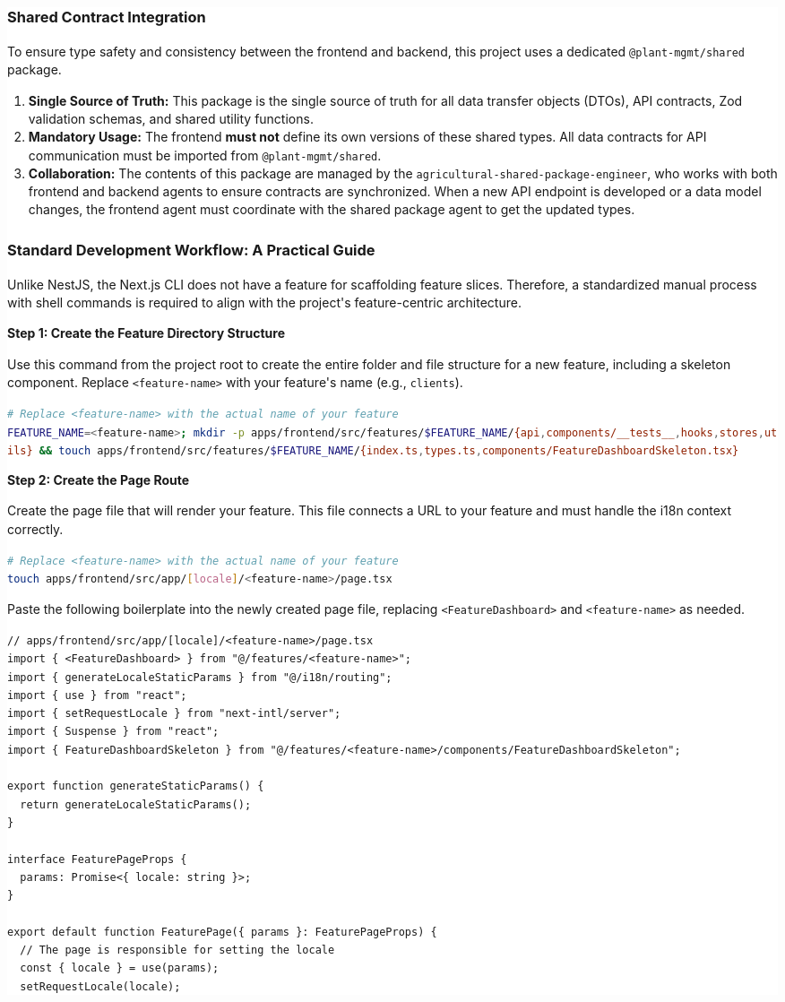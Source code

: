 ### Shared Contract Integration

To ensure type safety and consistency between the frontend and backend, this project uses a dedicated `@plant-mgmt/shared` package.

1.  **Single Source of Truth:** This package is the single source of truth for all data transfer objects (DTOs), API contracts, Zod validation schemas, and shared utility functions.
2.  **Mandatory Usage:** The frontend **must not** define its own versions of these shared types. All data contracts for API communication must be imported from `@plant-mgmt/shared`.
3.  **Collaboration:** The contents of this package are managed by the `agricultural-shared-package-engineer`, who works with both frontend and backend agents to ensure contracts are synchronized. When a new API endpoint is developed or a data model changes, the frontend agent must coordinate with the shared package agent to get the updated types.

### Standard Development Workflow: A Practical Guide

Unlike NestJS, the Next.js CLI does not have a feature for scaffolding feature slices. Therefore, a standardized manual process with shell commands is required to align with the project's feature-centric architecture.

**Step 1: Create the Feature Directory Structure**

Use this command from the project root to create the entire folder and file structure for a new feature, including a skeleton component. Replace `<feature-name>` with your feature's name (e.g., `clients`).

```bash
# Replace <feature-name> with the actual name of your feature
FEATURE_NAME=<feature-name>; mkdir -p apps/frontend/src/features/$FEATURE_NAME/{api,components/__tests__,hooks,stores,utils} && touch apps/frontend/src/features/$FEATURE_NAME/{index.ts,types.ts,components/FeatureDashboardSkeleton.tsx}
```

**Step 2: Create the Page Route**

Create the page file that will render your feature. This file connects a URL to your feature and must handle the i18n context correctly.

```bash
# Replace <feature-name> with the actual name of your feature
touch apps/frontend/src/app/[locale]/<feature-name>/page.tsx
```

Paste the following boilerplate into the newly created page file, replacing `<FeatureDashboard>` and `<feature-name>` as needed.

```tsx
// apps/frontend/src/app/[locale]/<feature-name>/page.tsx
import { <FeatureDashboard> } from "@/features/<feature-name>";
import { generateLocaleStaticParams } from "@/i18n/routing";
import { use } from "react";
import { setRequestLocale } from "next-intl/server";
import { Suspense } from "react";
import { FeatureDashboardSkeleton } from "@/features/<feature-name>/components/FeatureDashboardSkeleton";

export function generateStaticParams() {
  return generateLocaleStaticParams();
}

interface FeaturePageProps {
  params: Promise<{ locale: string }>;
}

export default function FeaturePage({ params }: FeaturePageProps) {
  // The page is responsible for setting the locale
  const { locale } = use(params);
  setRequestLocale(locale);

```
